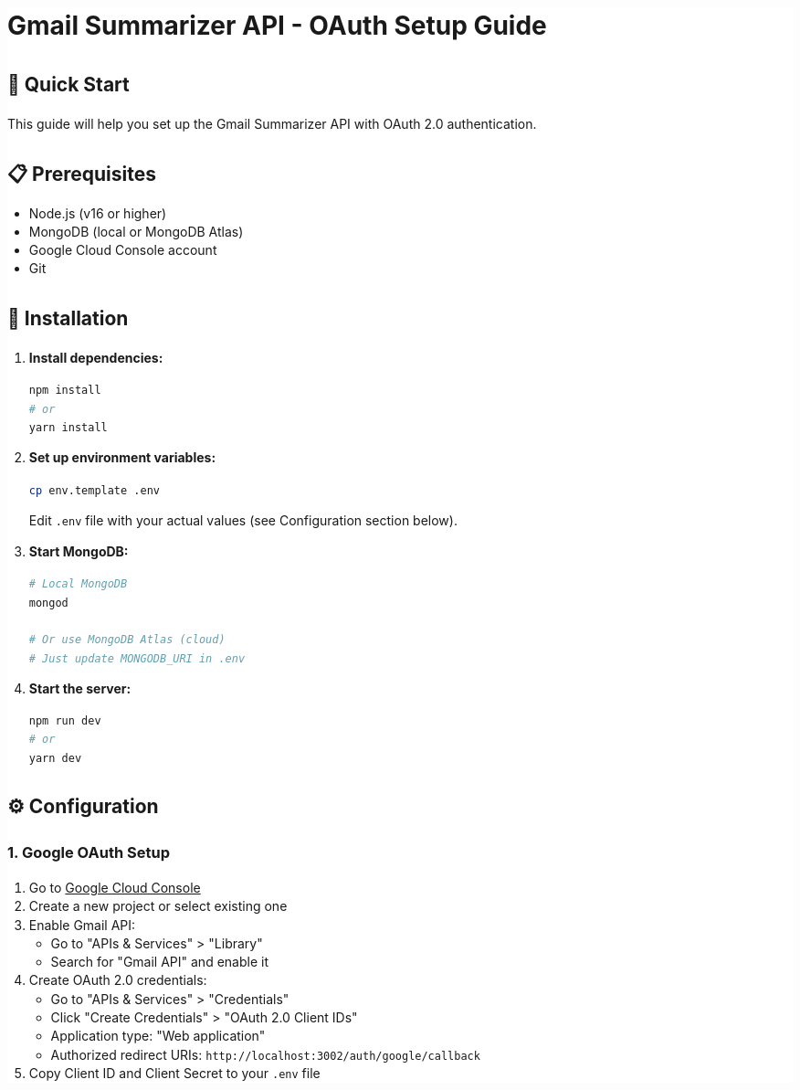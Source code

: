 # Gmail Summarizer API - OAuth Setup Guide

## 🚀 Quick Start

This guide will help you set up the Gmail Summarizer API with OAuth 2.0 authentication.

## 📋 Prerequisites

- Node.js (v16 or higher)
- MongoDB (local or MongoDB Atlas)
- Google Cloud Console account
- Git

## 🔧 Installation

1. **Install dependencies:**

   ```bash
   npm install
   # or
   yarn install
   ```

2. **Set up environment variables:**

   ```bash
   cp env.template .env
   ```

   Edit `.env` file with your actual values (see Configuration section below).

3. **Start MongoDB:**

   ```bash
   # Local MongoDB
   mongod

   # Or use MongoDB Atlas (cloud)
   # Just update MONGODB_URI in .env
   ```

4. **Start the server:**
   ```bash
   npm run dev
   # or
   yarn dev
   ```

## ⚙️ Configuration

### 1. Google OAuth Setup

1. Go to [Google Cloud Console](https://console.cloud.google.com/)
2. Create a new project or select existing one
3. Enable Gmail API:
   - Go to "APIs & Services" > "Library"
   - Search for "Gmail API" and enable it
4. Create OAuth 2.0 credentials:
   - Go to "APIs & Services" > "Credentials"
   - Click "Create Credentials" > "OAuth 2.0 Client IDs"
   - Application type: "Web application"
   - Authorized redirect URIs: `http://localhost:3002/auth/google/callback`
5. Copy Client ID and Client Secret to your `.env` file

